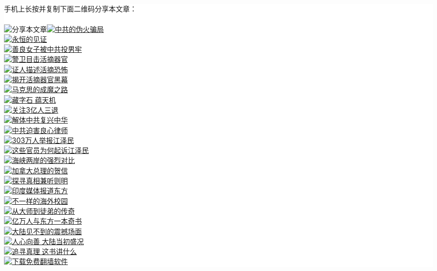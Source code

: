 ####
手机上长按并复制下面二维码分享本文章：<br><br><img src="http://www.hehaibao.com/qr/index.php?m=1&e=L&p=10&t=&d=https://github.com/asdfghy6/djy/blob/master/gb/18/4/4/n10277288.md%231" title="分享本文章"></td><td VALIGN=TOP><a href="https://github.com/asdfghy6/djy/blob/master/gb/16/1/21/n4622075.md?dfh#1" target="_blank"><img src="https://raw.githubusercontent.com/asdfghy6/djy/master/gb/300/wei-f1.jpg" title="中共的伪火骗局"  alt="中共的伪火骗局"></a><br><a href="https://github.com/asdfghy6/yh/blob/master/README.md?dfh#1" target="_blank"><img src="https://raw.githubusercontent.com/asdfghy6/djy/master/gb/300/yong-h.jpg" title="永恒的见证"  alt="永恒的见证"></a><br><a href="https://github.com/asdfghy6/djy/blob/master/gb/13/9/29/n3974789.md?dfh#1" target="_blank"><img src="https://raw.githubusercontent.com/asdfghy6/djy/master/gb/300/shang-lnz.jpg" title="善良女子被中共投男牢"  alt="善良女子被中共投男牢"></a><br><a href="https://github.com/asdfghy6/djy/blob/master/gb/16/3/16/n4663449.md?dfh#1" target="_blank"><img src="https://raw.githubusercontent.com/asdfghy6/djy/master/gb/300/huo-z3.jpg" title="警卫目击活摘器官"  alt="警卫目击活摘器官"></a><br><a href="https://github.com/asdfghy6/djy/blob/master/gb/16/8/7/n8177641.md?dfh#1" target="_blank"><img src="https://raw.githubusercontent.com/asdfghy6/djy/master/gb/300/huo-z4.jpg" title="证人描述活摘恐怖"  alt="证人描述活摘恐怖"></a><br><a href="https://github.com/asdfghy6/djy/blob/master/gb/10/4/19/n2881569.md?dfh#1" target="_blank"><img src="https://raw.githubusercontent.com/asdfghy6/djy/master/gb/300/huo-z1.jpg" title="揭开活摘器官黑幕"  alt="揭开活摘器官黑幕"></a><br><a href="https://github.com/asdfghy6/djy/blob/master/gb/10/11/7/n3077476.md?dfh#1" target="_blank"><img src="https://raw.githubusercontent.com/asdfghy6/djy/master/gb/300/ma-ks.jpg" title="马克思的成魔之路"  alt="马克思的成魔之路"></a><br><a href="https://github.com/asdfghy6/djy/blob/master/gb/14/6/9/n4173977.md?dfh#1" target="_blank"><img src="https://raw.githubusercontent.com/asdfghy6/djy/master/gb/300/chang-zs.jpg" title="藏字石 蕴天机"  alt="藏字石 蕴天机"></a><br><a href="https://github.com/asdfghy6/djy/blob/master/gb/18/5/10/n10381511.md?dfh#1" target="_blank"><img src="https://raw.githubusercontent.com/asdfghy6/djy/master/gb/300/st1.jpg" title="关注3亿人三退"  alt="关注3亿人三退"></a><br><a href="https://github.com/asdfghy6/djy/blob/master/gb/18/3/21/n10237682.md?dfh#1" target="_blank"><img src="https://raw.githubusercontent.com/asdfghy6/djy/master/gb/300/jie-t.jpg" title="解体中共复兴中华"  alt="解体中共复兴中华"></a><br><a href="https://github.com/asdfghy6/djy/blob/master/gb/9/2/9/n2422991.md?dfh#1" target="_blank"><img src="https://raw.githubusercontent.com/asdfghy6/djy/master/gb/300/gao-zs.jpg" title="中共迫害良心律师"  alt="中共迫害良心律师"></a><br><a href="https://github.com/asdfghy6/djy/blob/master/gb/18/12/9/n10900044.md?dfh#1" target="_blank"><img src="https://raw.githubusercontent.com/asdfghy6/djy/master/gb/300/sj1.jpg" title="303万人举报江泽民"  alt="303万人举报江泽民"></a><br><a href="https://github.com/asdfghy6/djy/blob/master/gb/18/8/28/n10672014.md?dfh#1" target="_blank"><img src="https://raw.githubusercontent.com/asdfghy6/djy/master/gb/300/sj2.jpg" title="这些官员为何起诉江泽民"  alt="这些官员为何起诉江泽民"></a><br><a href="https://github.com/asdfghy6/djy/blob/master/gb/8/12/18/n2367165.md?dfh#1" target="_blank"><img src="https://raw.githubusercontent.com/asdfghy6/djy/master/gb/300/liangan.jpg" title="海峡两岸的强烈对比"  alt="海峡两岸的强烈对比"></a><br><a href="https://github.com/asdfghy6/djy/blob/master/gb/15/5/5/n4427238.md?dfh#1" target="_blank"><img src="https://raw.githubusercontent.com/asdfghy6/djy/master/gb/300/jia-ndzl.jpg" title="加拿大总理的贺信"  alt="加拿大总理的贺信"></a><br><a href="https://github.com/asdfghy6/djy/blob/master/gb/11/6/17/n3289382.md?dfh#1" target="_blank">
<img src="https://raw.githubusercontent.com/asdfghy6/djy/master/gb/300/xiao-wd.jpg" title="探寻真相兼听则明"  alt="探寻真相兼听则明"></a><br><a href="https://github.com/asdfghy6/djy/blob/master/gb/18/10/27/n10812623.md?dfh#1" target="_blank"><img src="https://raw.githubusercontent.com/asdfghy6/djy/master/gb/300/yindu.jpg" title="印度媒体报道东方"  alt="印度媒体报道东方"></a><br><a href="https://github.com/asdfghy6/djy/blob/master/gb/18/6/9/n10469652.md?dfh#1" target="_blank"><img src="https://raw.githubusercontent.com/asdfghy6/djy/master/gb/300/xie-j.jpg" title="不一样的海外校园"  alt="不一样的海外校园"></a><br><a href="https://github.com/asdfghy6/djy/blob/master/gb/7/4/5/n1669415.md?dfh#1" target="_blank"><img src="https://raw.githubusercontent.com/asdfghy6/djy/master/gb/300/li-up.jpg" title="从大师到徒弟的传奇"  alt="从大师到徒弟的传奇"></a><br><a href="https://github.com/asdfghy6/djy/blob/master/gb/17/5/26/n9191512.md?dfh#1" target="_blank"><img src="https://raw.githubusercontent.com/asdfghy6/djy/master/gb/300/zfl2.jpg" title="亿万人与东方一本奇书"  alt="亿万人与东方一本奇书"></a><br><a href="https://github.com/asdfghy6/djy/blob/master/gb/13/11/27/n4020290.md?dfh#1" target="_blank"><img src="https://raw.githubusercontent.com/asdfghy6/djy/master/gb/300/zhen-h.jpg" title="大陆见不到的震撼场面"  alt="大陆见不到的震撼场面"></a><br><a href="https://github.com/asdfghy6/djy/blob/master/gb/15/7/17/n4482910.md?dfh#1" target="_blank"><img src="https://raw.githubusercontent.com/asdfghy6/djy/master/gb/300/dalu-sk.jpg" title="人心向善 大陆当初盛况"  alt="人心向善 大陆当初盛况"></a><br><a href="https://github.com/asdfghy6/djy/blob/master/gb/9/10/15/n2689419.md?dfh#1" target="_blank"><img src="https://raw.githubusercontent.com/asdfghy6/djy/master/gb/300/zfl1.jpg" title="追寻真理 这书讲什么"  alt="追寻真理 这书讲什么"></a><br><a href="https://github.com/asdfghy6/fq/blob/master/README.md?dfh#1" target="_blank"><img src="https://raw.githubusercontent.com/asdfghy6/djy/master/gb/300/fq1.jpg" title="下载免费翻墙软件"  alt="下载免费翻墙软件"></a><br></td></tr></table>
